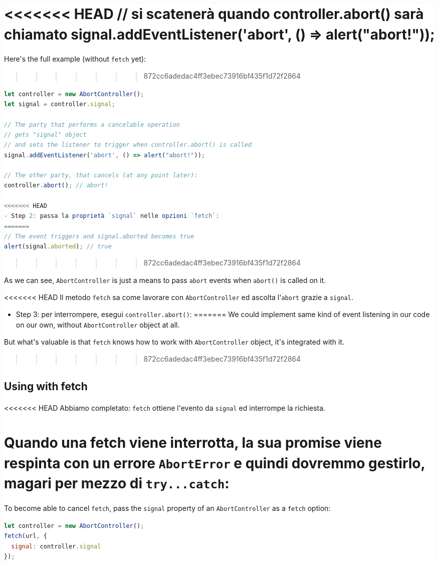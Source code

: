 <<<<<<< HEAD
    // si scatenerà quando controller.abort() sarà chiamato
    signal.addEventListener('abort', () => alert("abort!"));
=======
Here's the full example (without `fetch` yet):
>>>>>>> 872cc6adedac4ff3ebec73916bf435f1d72f2864

```js run
let controller = new AbortController();
let signal = controller.signal;

// The party that performs a cancelable operation 
// gets "signal" object
// and sets the listener to trigger when controller.abort() is called
signal.addEventListener('abort', () => alert("abort!"));

// The other party, that cancels (at any point later):
controller.abort(); // abort!

<<<<<<< HEAD
- Step 2: passa la proprietà `signal` nelle opzioni `fetch`:
=======
// The event triggers and signal.aborted becomes true
alert(signal.aborted); // true
```
>>>>>>> 872cc6adedac4ff3ebec73916bf435f1d72f2864

As we can see, `AbortController` is just a means to pass `abort` events when `abort()` is called on it.

<<<<<<< HEAD
    Il metodo `fetch` sa come lavorare con `AbortController` ed ascolta l'`abort` grazie a `signal`.

- Step 3: per interrompere, esegui `controller.abort()`:
=======
We could implement same kind of event listening in our code on our own, without `AbortController` object at all.

But what's valuable is that `fetch` knows how to work with `AbortController` object, it's integrated with it. 
>>>>>>> 872cc6adedac4ff3ebec73916bf435f1d72f2864

## Using with fetch

<<<<<<< HEAD
    Abbiamo completato: `fetch` ottiene l'evento da `signal` ed interrompe la richiesta.

Quando una fetch viene interrotta, la sua promise viene respinta con un errore `AbortError` e quindi dovremmo gestirlo, magari per mezzo di `try...catch`:
=======
To become able to cancel `fetch`, pass the `signal` property of an `AbortController` as a `fetch` option:

```js
let controller = new AbortController();
fetch(url, {
  signal: controller.signal
});
```
